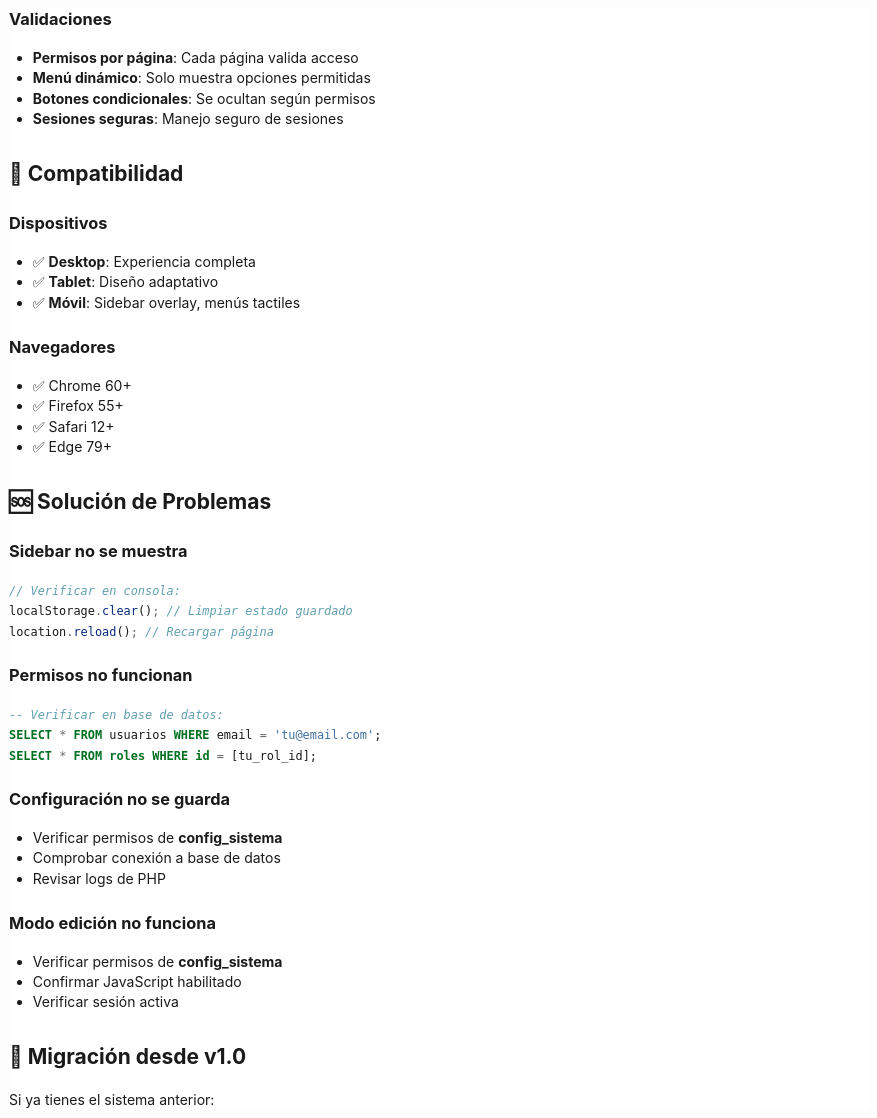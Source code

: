 ### **Validaciones**
- **Permisos por página**: Cada página valida acceso
- **Menú dinámico**: Solo muestra opciones permitidas
- **Botones condicionales**: Se ocultan según permisos
- **Sesiones seguras**: Manejo seguro de sesiones

## 📱 Compatibilidad

### **Dispositivos**
- ✅ **Desktop**: Experiencia completa
- ✅ **Tablet**: Diseño adaptativo
- ✅ **Móvil**: Sidebar overlay, menús tactiles

### **Navegadores**
- ✅ Chrome 60+
- ✅ Firefox 55+
- ✅ Safari 12+
- ✅ Edge 79+

## 🆘 Solución de Problemas

### **Sidebar no se muestra**
```javascript
// Verificar en consola:
localStorage.clear(); // Limpiar estado guardado
location.reload(); // Recargar página
```

### **Permisos no funcionan**
```sql
-- Verificar en base de datos:
SELECT * FROM usuarios WHERE email = 'tu@email.com';
SELECT * FROM roles WHERE id = [tu_rol_id];
```

### **Configuración no se guarda**
- Verificar permisos de **config_sistema**
- Comprobar conexión a base de datos
- Revisar logs de PHP

### **Modo edición no funciona**
- Verificar permisos de **config_sistema**
- Confirmar JavaScript habilitado
- Verificar sesión activa

## 🔄 Migración desde v1.0

Si ya tienes el sistema anterior:
